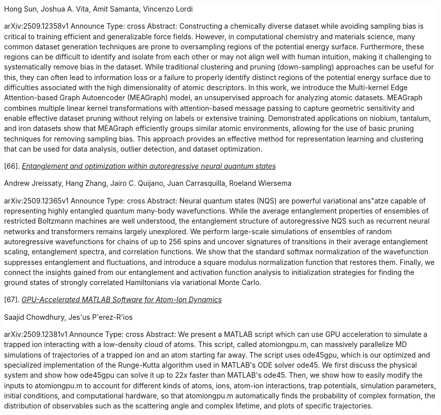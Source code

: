Hong Sun, Joshua A. Vita, Amit Samanta, Vincenzo Lordi

arXiv:2509.12358v1 Announce Type: cross 
Abstract: Constructing a chemically diverse dataset while avoiding sampling bias is critical to training efficient and generalizable force fields. However, in computational chemistry and materials science, many common dataset generation techniques are prone to oversampling regions of the potential energy surface. Furthermore, these regions can be difficult to identify and isolate from each other or may not align well with human intuition, making it challenging to systematically remove bias in the dataset. While traditional clustering and pruning (down-sampling) approaches can be useful for this, they can often lead to information loss or a failure to properly identify distinct regions of the potential energy surface due to difficulties associated with the high dimensionality of atomic descriptors. In this work, we introduce the Multi-kernel Edge Attention-based Graph Autoencoder (MEAGraph) model, an unsupervised approach for analyzing atomic datasets. MEAGraph combines multiple linear kernel transformations with attention-based message passing to capture geometric sensitivity and enable effective dataset pruning without relying on labels or extensive training. Demonstrated applications on niobium, tantalum, and iron datasets show that MEAGraph efficiently groups similar atomic environments, allowing for the use of basic pruning techniques for removing sampling bias. This approach provides an effective method for representation learning and clustering that can be used for data analysis, outlier detection, and dataset optimization.



[66]. [*Entanglement and optimization within autoregressive neural quantum states*](https://arxiv.org/abs/2509.12365 "Entanglement and optimization within autoregressive neural quantum states")

Andrew Jreissaty, Hang Zhang, Jairo C. Quijano, Juan Carrasquilla, Roeland Wiersema

arXiv:2509.12365v1 Announce Type: cross 
Abstract: Neural quantum states (NQS) are powerful variational ans\"atze capable of representing highly entangled quantum many-body wavefunctions. While the average entanglement properties of ensembles of restricted Boltzmann machines are well understood, the entanglement structure of autoregressive NQS such as recurrent neural networks and transformers remains largely unexplored. We perform large-scale simulations of ensembles of random autoregressive wavefunctions for chains of up to $256$ spins and uncover signatures of transitions in their average entanglement scaling, entanglement spectra, and correlation functions. We show that the standard softmax normalization of the wavefunction suppresses entanglement and fluctuations, and introduce a square modulus normalization function that restores them. Finally, we connect the insights gained from our entanglement and activation function analysis to initialization strategies for finding the ground states of strongly correlated Hamiltonians via variational Monte Carlo.



[67]. [*GPU-Accelerated MATLAB Software for Atom-Ion Dynamics*](https://arxiv.org/abs/2509.12381 "GPU-Accelerated MATLAB Software for Atom-Ion Dynamics")

Saajid Chowdhury, Jes\'us P\'erez-R\'ios

arXiv:2509.12381v1 Announce Type: cross 
Abstract: We present a MATLAB script which can use GPU acceleration to simulate a trapped ion interacting with a low-density cloud of atoms. This script, called atomiongpu.m, can massively parallelize MD simulations of trajectories of a trapped ion and an atom starting far away. The script uses ode45gpu, which is our optimized and specialized implementation of the Runge-Kutta algorithm used in MATLAB's ODE solver ode45. We first discuss the physical system and show how ode45gpu can solve it up to 22x faster than MATLAB's ode45. Then, we show how to easily modify the inputs to atomiongpu.m to account for different kinds of atoms, ions, atom-ion interactions, trap potentials, simulation parameters, initial conditions, and computational hardware, so that atomiongpu.m automatically finds the probability of complex formation, the distribution of observables such as the scattering angle and complex lifetime, and plots of specific trajectories.
